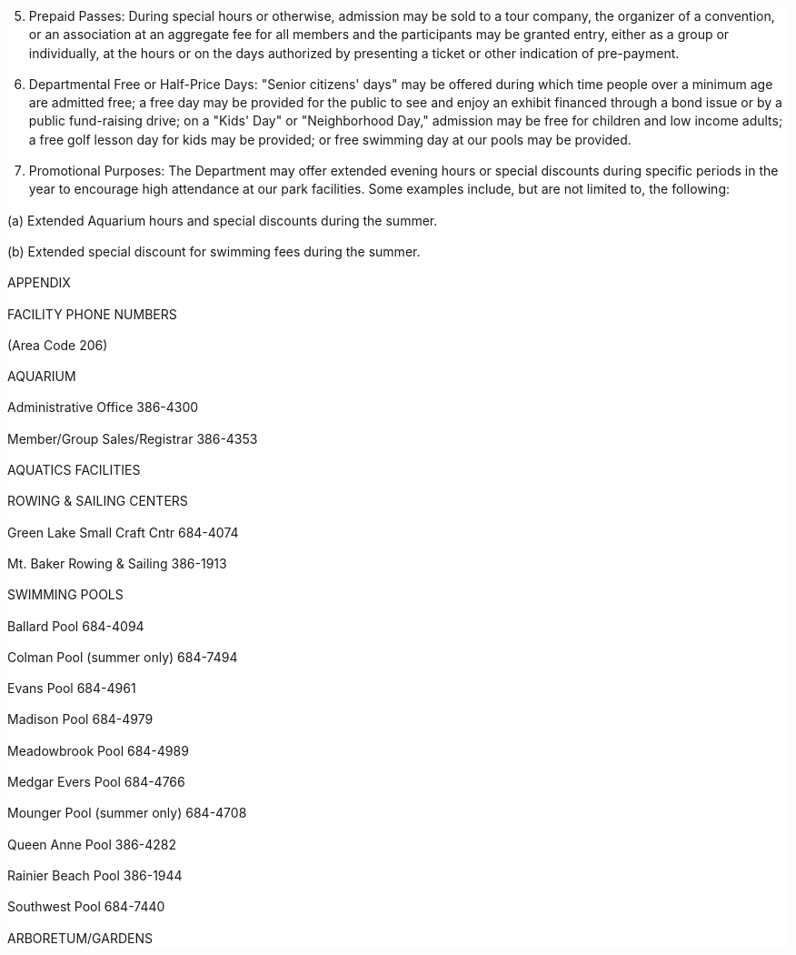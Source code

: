 5. Prepaid Passes: During special hours or otherwise, admission may be sold to a tour company, the organizer of a convention, or an association at an aggregate fee for all members and the participants may be granted entry, either as a group or individually, at the hours or on the days authorized by presenting a ticket or other indication of pre-payment.

 6. Departmental Free or Half-Price Days: "Senior citizens' days" may be offered during which time people over a minimum age are admitted free; a free day may be provided for the public to see and enjoy an exhibit financed through a bond issue or by a public fund-raising drive; on a "Kids' Day" or "Neighborhood Day," admission may be free for children and low income adults; a free golf lesson day for kids may be provided; or free swimming day at our pools may be provided.

 7. Promotional Purposes: The Department may offer extended evening hours or special discounts during specific periods in the year to encourage high attendance at our park facilities. Some examples include, but are not limited to, the following:

 (a) Extended Aquarium hours and special discounts during the summer.

 (b) Extended special discount for swimming fees during the summer.

 APPENDIX

 FACILITY PHONE NUMBERS

 (Area Code 206)

 AQUARIUM

 Administrative Office 386-4300

 Member/Group Sales/Registrar 386-4353

 AQUATICS FACILITIES

 ROWING & SAILING CENTERS

 Green Lake Small Craft Cntr 684-4074

 Mt. Baker Rowing & Sailing 386-1913

 SWIMMING POOLS

 Ballard Pool 684-4094

 Colman Pool (summer only) 684-7494

 Evans Pool 684-4961

 Madison Pool 684-4979

 Meadowbrook Pool 684-4989

 Medgar Evers Pool 684-4766

 Mounger Pool (summer only) 684-4708

 Queen Anne Pool 386-4282

 Rainier Beach Pool 386-1944

 Southwest Pool 684-7440

 ARBORETUM/GARDENS
